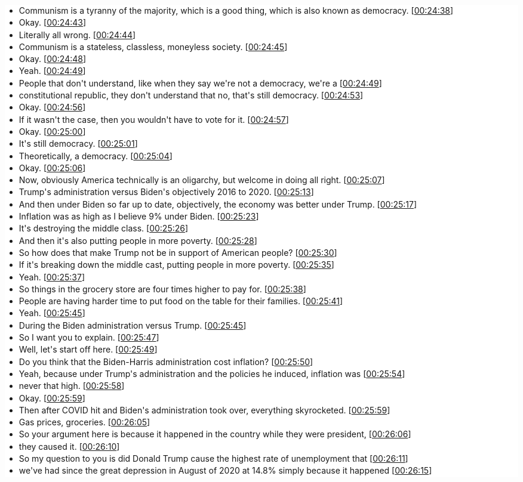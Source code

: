 *  Communism is a tyranny of the majority, which is a good thing, which is also known as democracy. [[00:24:38](https://www.youtube.com/watch?v=IHaknzrwrtA&t=1478.2s)]
*  Okay. [[00:24:43](https://www.youtube.com/watch?v=IHaknzrwrtA&t=1483.24s)]
*  Literally all wrong. [[00:24:44](https://www.youtube.com/watch?v=IHaknzrwrtA&t=1484.68s)]
*  Communism is a stateless, classless, moneyless society. [[00:24:45](https://www.youtube.com/watch?v=IHaknzrwrtA&t=1485.3999999999999s)]
*  Okay. [[00:24:48](https://www.youtube.com/watch?v=IHaknzrwrtA&t=1488.84s)]
*  Yeah. [[00:24:49](https://www.youtube.com/watch?v=IHaknzrwrtA&t=1489.3999999999999s)]
*  People that don't understand, like when they say we're not a democracy, we're a [[00:24:49](https://www.youtube.com/watch?v=IHaknzrwrtA&t=1489.6399999999999s)]
*  constitutional republic, they don't understand that no, that's still democracy. [[00:24:53](https://www.youtube.com/watch?v=IHaknzrwrtA&t=1493.08s)]
*  Okay. [[00:24:56](https://www.youtube.com/watch?v=IHaknzrwrtA&t=1496.6s)]
*  If it wasn't the case, then you wouldn't have to vote for it. [[00:24:57](https://www.youtube.com/watch?v=IHaknzrwrtA&t=1497.32s)]
*  Okay. [[00:25:00](https://www.youtube.com/watch?v=IHaknzrwrtA&t=1500.28s)]
*  It's still democracy. [[00:25:01](https://www.youtube.com/watch?v=IHaknzrwrtA&t=1501.8799999999999s)]
*  Theoretically, a democracy. [[00:25:04](https://www.youtube.com/watch?v=IHaknzrwrtA&t=1504.6s)]
*  Okay. [[00:25:06](https://www.youtube.com/watch?v=IHaknzrwrtA&t=1506.68s)]
*  Now, obviously America technically is an oligarchy, but welcome in doing all right. [[00:25:07](https://www.youtube.com/watch?v=IHaknzrwrtA&t=1507.48s)]
*  Trump's administration versus Biden's objectively 2016 to 2020. [[00:25:13](https://www.youtube.com/watch?v=IHaknzrwrtA&t=1513.56s)]
*  And then under Biden so far up to date, objectively, the economy was better under Trump. [[00:25:17](https://www.youtube.com/watch?v=IHaknzrwrtA&t=1517.56s)]
*  Inflation was as high as I believe 9% under Biden. [[00:25:23](https://www.youtube.com/watch?v=IHaknzrwrtA&t=1523.24s)]
*  It's destroying the middle class. [[00:25:26](https://www.youtube.com/watch?v=IHaknzrwrtA&t=1526.44s)]
*  And then it's also putting people in more poverty. [[00:25:28](https://www.youtube.com/watch?v=IHaknzrwrtA&t=1528.2s)]
*  So how does that make Trump not be in support of American people? [[00:25:30](https://www.youtube.com/watch?v=IHaknzrwrtA&t=1530.2s)]
*  If it's breaking down the middle cast, putting people in more poverty. [[00:25:35](https://www.youtube.com/watch?v=IHaknzrwrtA&t=1535.0s)]
*  Yeah. [[00:25:37](https://www.youtube.com/watch?v=IHaknzrwrtA&t=1537.88s)]
*  So things in the grocery store are four times higher to pay for. [[00:25:38](https://www.youtube.com/watch?v=IHaknzrwrtA&t=1538.36s)]
*  People are having harder time to put food on the table for their families. [[00:25:41](https://www.youtube.com/watch?v=IHaknzrwrtA&t=1541.8s)]
*  Yeah. [[00:25:45](https://www.youtube.com/watch?v=IHaknzrwrtA&t=1545.08s)]
*  During the Biden administration versus Trump. [[00:25:45](https://www.youtube.com/watch?v=IHaknzrwrtA&t=1545.4s)]
*  So I want you to explain. [[00:25:47](https://www.youtube.com/watch?v=IHaknzrwrtA&t=1547.72s)]
*  Well, let's start off here. [[00:25:49](https://www.youtube.com/watch?v=IHaknzrwrtA&t=1549.64s)]
*  Do you think that the Biden-Harris administration cost inflation? [[00:25:50](https://www.youtube.com/watch?v=IHaknzrwrtA&t=1550.76s)]
*  Yeah, because under Trump's administration and the policies he induced, inflation was [[00:25:54](https://www.youtube.com/watch?v=IHaknzrwrtA&t=1554.36s)]
*  never that high. [[00:25:58](https://www.youtube.com/watch?v=IHaknzrwrtA&t=1558.76s)]
*  Okay. [[00:25:59](https://www.youtube.com/watch?v=IHaknzrwrtA&t=1559.64s)]
*  Then after COVID hit and Biden's administration took over, everything skyrocketed. [[00:25:59](https://www.youtube.com/watch?v=IHaknzrwrtA&t=1559.96s)]
*  Gas prices, groceries. [[00:26:05](https://www.youtube.com/watch?v=IHaknzrwrtA&t=1565.0800000000002s)]
*  So your argument here is because it happened in the country while they were president, [[00:26:06](https://www.youtube.com/watch?v=IHaknzrwrtA&t=1566.68s)]
*  they caused it. [[00:26:10](https://www.youtube.com/watch?v=IHaknzrwrtA&t=1570.7600000000002s)]
*  So my question to you is did Donald Trump cause the highest rate of unemployment that [[00:26:11](https://www.youtube.com/watch?v=IHaknzrwrtA&t=1571.4s)]
*  we've had since the great depression in August of 2020 at 14.8% simply because it happened [[00:26:15](https://www.youtube.com/watch?v=IHaknzrwrtA&t=1575.5600000000002s)]